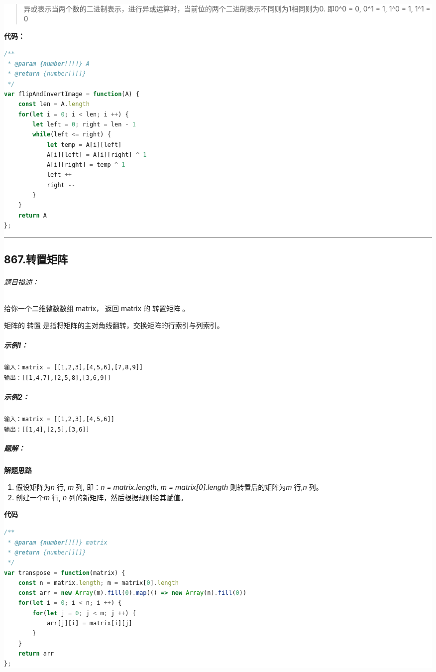 > 异或表示当两个数的二进制表示，进行异或运算时，当前位的两个二进制表示不同则为1相同则为0.
> 即0^0 = 0, 0^1 = 1, 1^0 = 1, 1^1 = 0

**代码：**
```javascript
/**
 * @param {number[][]} A
 * @return {number[][]}
 */
var flipAndInvertImage = function(A) {
    const len = A.length
    for(let i = 0; i < len; i ++) {
        let left = 0; right = len - 1
        while(left <= right) {
            let temp = A[i][left]
            A[i][left] = A[i][right] ^ 1
            A[i][right] = temp ^ 1
            left ++
            right --
        }
    }
    return A
};
```

------

## 867.转置矩阵
###### 题目描述：
给你一个二维整数数组 matrix， 返回 matrix 的 转置矩阵 。

矩阵的 转置 是指将矩阵的主对角线翻转，交换矩阵的行索引与列索引。

##### 示例1：
```
输入：matrix = [[1,2,3],[4,5,6],[7,8,9]]
输出：[[1,4,7],[2,5,8],[3,6,9]]
```
##### 示例2：
```
输入：matrix = [[1,2,3],[4,5,6]]
输出：[[1,4],[2,5],[3,6]]
```

##### 题解：
**解题思路**
1. 假设矩阵为*n* 行, *m* 列, 即：*n = matrix.length, m = matrix[0].length* 则转置后的矩阵为*m* 行,*n* 列。
2. 创建一个*m* 行, *n* 列的新矩阵，然后根据规则给其赋值。

**代码**
```javascript
/**
 * @param {number[][]} matrix
 * @return {number[][]}
 */
var transpose = function(matrix) {
    const n = matrix.length; m = matrix[0].length
    const arr = new Array(m).fill(0).map(() => new Array(n).fill(0))
    for(let i = 0; i < n; i ++) {
        for(let j = 0; j < m; j ++) {
            arr[j][i] = matrix[i][j]
        }
    }
    return arr
};
```